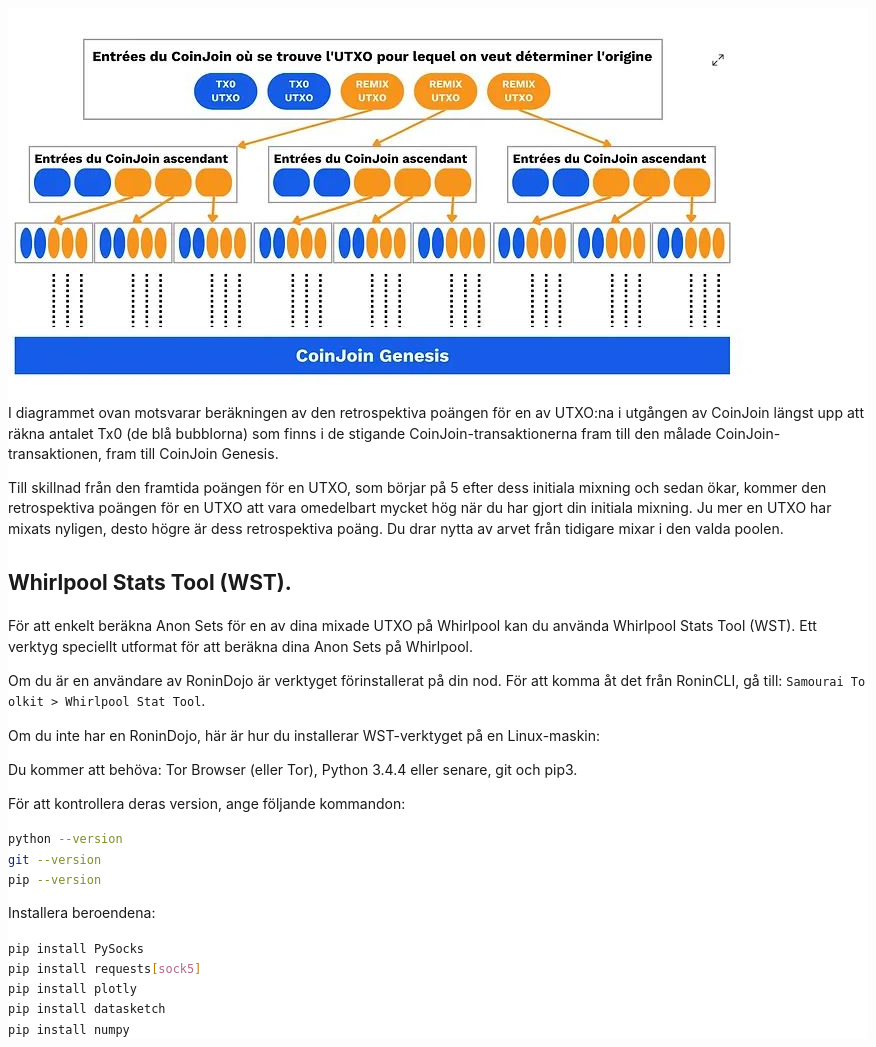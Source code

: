 
![Beräkningsschema för den retrospektiva poängen för en Bitcoin-UTXO](assets/9.jpeg)

I diagrammet ovan motsvarar beräkningen av den retrospektiva poängen för en av UTXO:na i utgången av CoinJoin längst upp att räkna antalet Tx0 (de blå bubblorna) som finns i de stigande CoinJoin-transaktionerna fram till den målade CoinJoin-transaktionen, fram till CoinJoin Genesis.

Till skillnad från den framtida poängen för en UTXO, som börjar på 5 efter dess initiala mixning och sedan ökar, kommer den retrospektiva poängen för en UTXO att vara omedelbart mycket hög när du har gjort din initiala mixning. Ju mer en UTXO har mixats nyligen, desto högre är dess retrospektiva poäng. Du drar nytta av arvet från tidigare mixar i den valda poolen.

## Whirlpool Stats Tool (WST).

För att enkelt beräkna Anon Sets för en av dina mixade UTXO på Whirlpool kan du använda Whirlpool Stats Tool (WST). Ett verktyg speciellt utformat för att beräkna dina Anon Sets på Whirlpool.

Om du är en användare av RoninDojo är verktyget förinstallerat på din nod. För att komma åt det från RoninCLI, gå till: `Samourai Toolkit > Whirlpool Stat Tool`.

Om du inte har en RoninDojo, här är hur du installerar WST-verktyget på en Linux-maskin:

Du kommer att behöva: Tor Browser (eller Tor), Python 3.4.4 eller senare, git och pip3.

För att kontrollera deras version, ange följande kommandon:

```bash
python --version
git --version
pip --version
```

Installera beroendena:

```bash
pip install PySocks
pip install requests[sock5]
pip install plotly
pip install datasketch
pip install numpy
```
